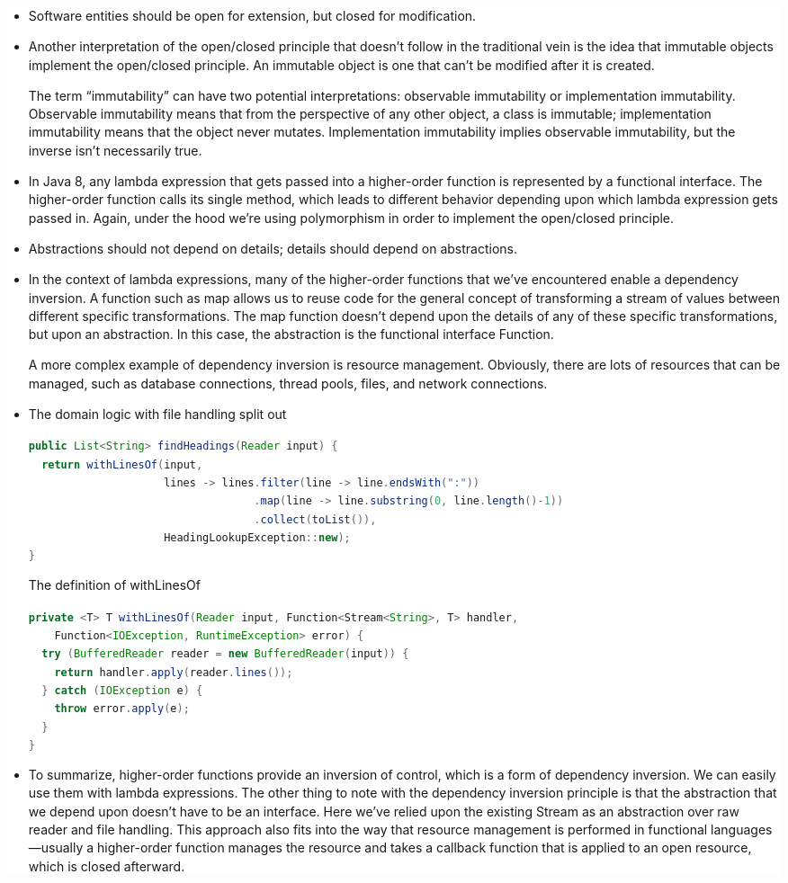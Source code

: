 - Software entities should be open for extension, but closed for modification.

- Another interpretation of the open/closed principle that doesn’t follow in the traditional vein is the idea that immutable objects implement the open/closed principle. An immutable object is one that can’t be modified after it is created.

	The term “immutability” can have two potential interpretations: observable immutability or implementation immutability. Observable immutability means that from the perspective of any other object, a class is immutable; implementation immutability means that the object never mutates. Implementation immutability implies observable immutability, but the inverse isn’t necessarily true.

- In Java 8, any lambda expression that gets passed into a higher-order function is represented by a functional interface. The higher-order function calls its single method, which leads to different behavior depending upon which lambda expression gets passed in. Again, under the hood we’re using polymorphism in order to implement the open/closed principle.

- Abstractions should not depend on details; details should depend on abstractions.

- In the context of lambda expressions, many of the higher-order functions that we’ve encountered enable a dependency inversion. A function such as map allows us to reuse code for the general concept of transforming a stream of values between different specific transformations. The map function doesn’t depend upon the details of any of these specific transformations, but upon an abstraction. In this case, the abstraction is the functional interface Function.

	A more complex example of dependency inversion is resource management. Obviously, there are lots of resources that can be managed, such as database connections, thread pools, files, and network connections.

- The domain logic with file handling split out
  ```java
  public List<String> findHeadings(Reader input) {
    return withLinesOf(input,
                       lines -> lines.filter(line -> line.endsWith(":"))
                                     .map(line -> line.substring(0, line.length()-1))
                                     .collect(toList()),
                       HeadingLookupException::new);
  }
  ```

	The definition of withLinesOf
  ```java
  private <T> T withLinesOf(Reader input, Function<Stream<String>, T> handler,
      Function<IOException, RuntimeException> error) {
    try (BufferedReader reader = new BufferedReader(input)) {
      return handler.apply(reader.lines());
    } catch (IOException e) {
      throw error.apply(e);
    }
  }
  ```

- To summarize, higher-order functions provide an inversion of control, which is a form of dependency inversion. We can easily use them with lambda expressions. The other thing to note with the dependency inversion principle is that the abstraction that we depend upon doesn’t have to be an interface. Here we’ve relied upon the existing Stream as an abstraction over raw reader and file handling. This approach also fits into the way that resource management is performed in functional languages—usually a higher-order function manages the resource and takes a callback function that is applied to an open resource, which is closed afterward.